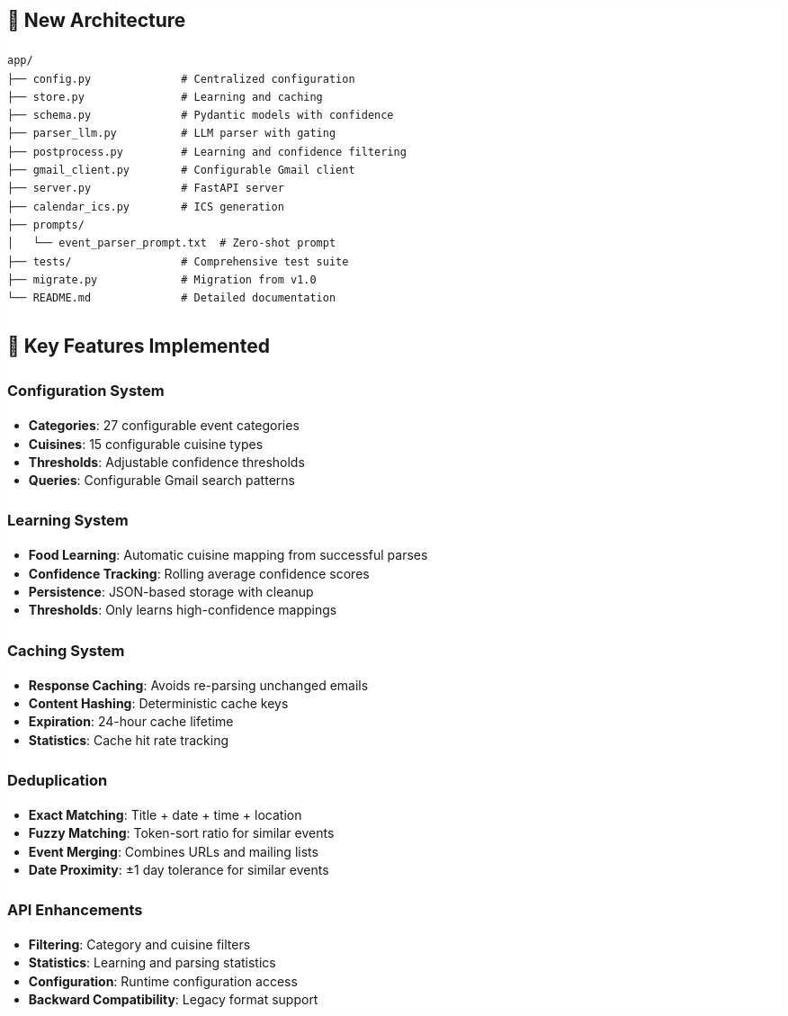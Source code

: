 ## 📁 New Architecture

```
app/
├── config.py              # Centralized configuration
├── store.py               # Learning and caching
├── schema.py              # Pydantic models with confidence
├── parser_llm.py          # LLM parser with gating
├── postprocess.py         # Learning and confidence filtering
├── gmail_client.py        # Configurable Gmail client
├── server.py              # FastAPI server
├── calendar_ics.py        # ICS generation
├── prompts/
│   └── event_parser_prompt.txt  # Zero-shot prompt
├── tests/                 # Comprehensive test suite
├── migrate.py             # Migration from v1.0
└── README.md              # Detailed documentation
```

## 🔧 Key Features Implemented

### Configuration System
- **Categories**: 27 configurable event categories
- **Cuisines**: 15 configurable cuisine types
- **Thresholds**: Adjustable confidence thresholds
- **Queries**: Configurable Gmail search patterns

### Learning System
- **Food Learning**: Automatic cuisine mapping from successful parses
- **Confidence Tracking**: Rolling average confidence scores
- **Persistence**: JSON-based storage with cleanup
- **Thresholds**: Only learns high-confidence mappings

### Caching System
- **Response Caching**: Avoids re-parsing unchanged emails
- **Content Hashing**: Deterministic cache keys
- **Expiration**: 24-hour cache lifetime
- **Statistics**: Cache hit rate tracking

### Deduplication
- **Exact Matching**: Title + date + time + location
- **Fuzzy Matching**: Token-sort ratio for similar events
- **Event Merging**: Combines URLs and mailing lists
- **Date Proximity**: ±1 day tolerance for similar events

### API Enhancements
- **Filtering**: Category and cuisine filters
- **Statistics**: Learning and parsing statistics
- **Configuration**: Runtime configuration access
- **Backward Compatibility**: Legacy format support
